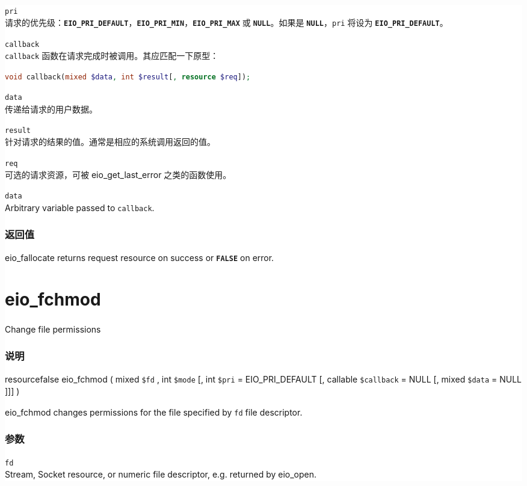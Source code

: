 `pri`  
请求的优先级：**`EIO_PRI_DEFAULT`**，**`EIO_PRI_MIN`**，**`EIO_PRI_MAX`**
或 **`NULL`**。如果是 **`NULL`**，`pri` 将设为 **`EIO_PRI_DEFAULT`**。

`callback`  
`callback` 函数在请求完成时被调用。其应匹配一下原型：

``` php
void callback(mixed $data, int $result[, resource $req]);
```

`data`  
传递给请求的用户数据。

`result`  
针对请求的结果的值。通常是相应的系统调用返回的值。

`req`  
可选的请求资源，可被 <span class="function">eio\_get\_last\_error</span>
之类的函数使用。

`data`  
Arbitrary variable passed to `callback`.

### 返回值

<span class="function">eio\_fallocate</span> returns request resource on
success or **`FALSE`** on error.

eio\_fchmod
===========

Change file permissions

### 说明

<span class="type"><span class="type">resource</span><span
class="type">false</span></span> <span
class="methodname">eio\_fchmod</span> ( <span class="methodparam"><span
class="type">mixed</span> `$fd`</span> , <span class="methodparam"><span
class="type">int</span> `$mode`</span> \[, <span
class="methodparam"><span class="type">int</span> `$pri`<span
class="initializer"> = EIO\_PRI\_DEFAULT</span></span> \[, <span
class="methodparam"><span class="type">callable</span> `$callback`<span
class="initializer"> = NULL</span></span> \[, <span
class="methodparam"><span class="type">mixed</span> `$data`<span
class="initializer"> = NULL</span></span> \]\]\] )

<span class="function">eio\_fchmod</span> changes permissions for the
file specified by `fd` file descriptor.

### 参数

`fd`  
Stream, Socket resource, or numeric file descriptor, e.g. returned by
<span class="function">eio\_open</span>.
